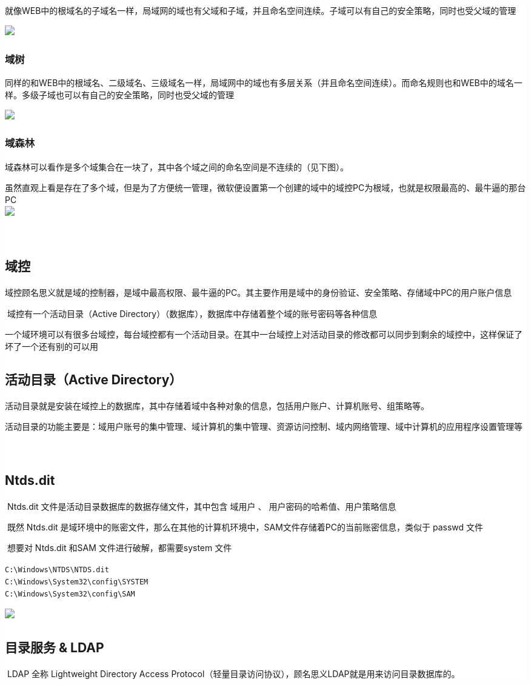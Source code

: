 ​ 就像WEB中的根域名的子域名一样，局域网的域也有父域和子域，并且命名空间连续。子域可以有自己的安全策略，同时也受父域的管理

![](https://img2023.cnblogs.com/blog/2588316/202307/2588316-20230730230437197-223592283.png)

### 域树

​ 同样的和WEB中的根域名、二级域名、三级域名一样，局域网中的域也有多层关系（并且命名空间连续）。而命名规则也和WEB中的域名一样。多级子域也可以有自己的安全策略，同时也受父域的管理

![](https://img2023.cnblogs.com/blog/2588316/202307/2588316-20230730230449582-1466885763.png)

### 域森林

​ 域森林可以看作是多个域集合在一块了，其中各个域之间的命名空间是不连续的（见下图）。

​ 虽然直观上看是存在了多个域，但是为了方便统一管理，微软便设置第一个创建的域中的域控PC为根域，也就是权限最高的、最牛逼的那台PC  
![](https://img2023.cnblogs.com/blog/2588316/202307/2588316-20230730230458776-736779696.png)

​

域控
--

​ 域控顾名思义就是域的控制器，是域中最高权限、最牛逼的PC。其主要作用是域中的身份验证、安全策略、存储域中PC的用户账户信息

​ 域控有一个活动目录（Active Directory）（数据库），数据库中存储着整个域的账号密码等各种信息

​ 一个域环境可以有很多台域控，每台域控都有一个活动目录。在其中一台域控上对活动目录的修改都可以同步到剩余的域控中，这样保证了坏了一个还有别的可以用

活动目录（Active Directory）
----------------------

​ 活动目录就是安装在域控上的数据库，其中存储着域中各种对象的信息，包括用户账户、计算机账号、组策略等。

​ 活动目录的功能主要是：域用户账号的集中管理、域计算机的集中管理、资源访问控制、域内网络管理、域中计算机的应用程序设置管理等

​

Ntds.dit
--------

​ Ntds.dit 文件是活动目录数据库的数据存储文件，其中包含 域用户 、 用户密码的哈希值、用户策略信息

​ 既然 Ntds.dit 是域环境中的账密文件，那么在其他的计算机环境中，SAM文件存储着PC的当前账密信息，类似于 passwd 文件

​ 想要对 Ntds.dit 和SAM 文件进行破解，都需要system 文件

    C:\Windows\NTDS\NTDS.dit
    C:\Windows\System32\config\SYSTEM
    C:\Windows\System32\config\SAM
    

![](https://img2023.cnblogs.com/blog/2588316/202307/2588316-20230730230509399-440720243.png)

目录服务 & LDAP
-----------

​ LDAP 全称 Lightweight Directory Access Protocol（轻量目录访问协议），顾名思义LDAP就是用来访问目录数据库的。
